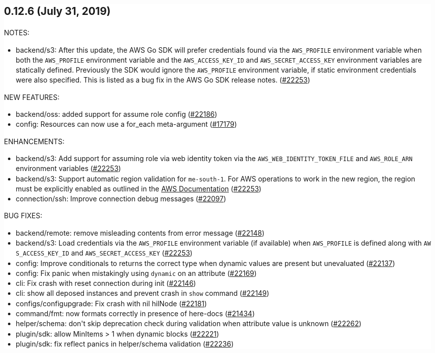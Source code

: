 ## 0.12.6 (July 31, 2019)

NOTES:

* backend/s3: After this update, the AWS Go SDK will prefer credentials found via the `AWS_PROFILE` environment variable when both the `AWS_PROFILE` environment variable and the `AWS_ACCESS_KEY_ID` and `AWS_SECRET_ACCESS_KEY` environment variables are statically defined. Previously the SDK would ignore the `AWS_PROFILE` environment variable, if static environment credentials were also specified. This is listed as a bug fix in the AWS Go SDK release notes. ([#22253](https://github.com/DeviaVir/terraform/issues/22253))

NEW FEATURES:
* backend/oss: added support for assume role config ([#22186](https://github.com/DeviaVir/terraform/issues/22186))
* config: Resources can now use a for_each meta-argument ([#17179](https://github.com/DeviaVir/terraform/issues/17179))

ENHANCEMENTS:
* backend/s3: Add support for assuming role via web identity token via the `AWS_WEB_IDENTITY_TOKEN_FILE` and `AWS_ROLE_ARN` environment variables ([#22253](https://github.com/DeviaVir/terraform/issues/22253))
* backend/s3: Support automatic region validation for `me-south-1`. For AWS operations to work in the new region, the region must be explicitly enabled as outlined in the [AWS Documentation](https://docs.aws.amazon.com/general/latest/gr/rande-manage.html#rande-manage-enable) ([#22253](https://github.com/DeviaVir/terraform/issues/22253))
* connection/ssh: Improve connection debug messages ([#22097](https://github.com/DeviaVir/terraform/issues/22097))

BUG FIXES:
* backend/remote: remove misleading contents from error message ([#22148](https://github.com/DeviaVir/terraform/issues/22148))
* backend/s3: Load credentials via the `AWS_PROFILE` environment variable (if available) when `AWS_PROFILE` is defined along with `AWS_ACCESS_KEY_ID` and `AWS_SECRET_ACCESS_KEY` ([#22253](https://github.com/DeviaVir/terraform/issues/22253))
* config: Improve conditionals to returns the correct type when dynamic values are present but unevaluated ([#22137](https://github.com/DeviaVir/terraform/issues/22137))
* config: Fix panic when mistakingly using `dynamic` on an attribute ([#22169](https://github.com/DeviaVir/terraform/issues/22169))
* cli: Fix crash with reset connection during init ([#22146](https://github.com/DeviaVir/terraform/issues/22146))
* cli: show all deposed instances and prevent crash in `show` command ([#22149](https://github.com/DeviaVir/terraform/issues/22149))
* configs/configupgrade: Fix crash with nil hilNode ([#22181](https://github.com/DeviaVir/terraform/issues/22181))
* command/fmt: now formats correctly in presence of here-docs ([#21434](https://github.com/DeviaVir/terraform/issues/21434))
* helper/schema: don't skip deprecation check during validation when attribute value is unknown ([#22262](https://github.com/DeviaVir/terraform/issues/22262))
* plugin/sdk: allow MinItems > 1 when dynamic blocks ([#22221](https://github.com/DeviaVir/terraform/issues/22221))
* plugin/sdk: fix reflect panics in helper/schema validation ([#22236](https://github.com/DeviaVir/terraform/issues/22236))
